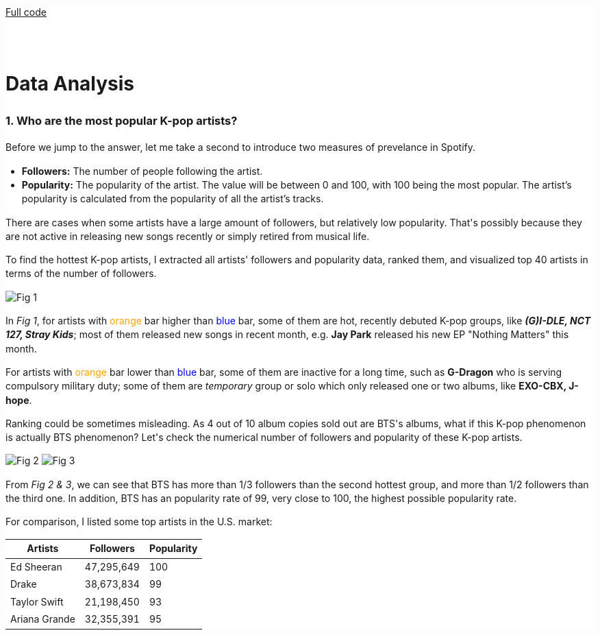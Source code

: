 [Full code](https://github.com/nancyyanyu/mini_projects/blob/master/spotify_project/spotify_app.py)

&nbsp;



# Data Analysis

### 1. Who are the most popular K-pop artists?

Before we jump to the answer, let me take a second to introduce two measures of prevelance in Spotify.

- **Followers:** The number of people following the artist.
- **Popularity:** The popularity of the artist. The value will be between 0 and 100, with 100 being the most popular. The artist’s popularity is calculated from the popularity of all the artist’s tracks.

There are cases when some artists have a large amount of followers, but relatively low popularity. That's possibly because they are not active in releasing new songs recently or simply retired from musical life.



To find the hottest K-pop artists, I extracted all artists' followers and popularity data, ranked them, and visualized top 40 artists in terms of the number of followers.

<img src="./2.png" alt="Fig 1" width="800" />

In *Fig 1*, for artists with <font color="orange">orange</font> bar higher than <font color="blue">blue</font> bar, some of them are hot, recently debuted K-pop groups, like ***(G)I-DLE, NCT 127, Stray Kids***; most of them released new songs in recent month, e.g.  **Jay Park** released his new EP "Nothing Matters" this month.

For artists with <font color="orange">orange</font> bar lower than <font color="blue">blue</font> bar, some of them are inactive for a long time, such as **G-Dragon** who is serving compulsory military duty; some of them are *temporary* group or solo which only released one or two albums, like  **EXO-CBX, J-hope**. 



Ranking could be sometimes misleading. As 4 out of 10 album copies sold out are BTS's albums, what if this K-pop phenomenon is actually BTS phenomenon? Let's check the numerical number of followers and popularity of these K-pop artists.

<img src="./3.png" alt="Fig 2" width="800" />

<img src="./4.png" alt="Fig 3" width="800" />



From *Fig 2 & 3*, we can see that BTS has more than 1/3 followers than the second hottest group, and more than 1/2 followers than the third one. In addition, BTS has an popularity rate of 99, very close to 100, the highest possible popularity rate. 

For comparison, I listed some top artists in the U.S. market:

| Artists       | Followers  | Popularity |
| ------------- | ---------- | ---------- |
| Ed Sheeran    | 47,295,649 | 100        |
| Drake         | 38,673,834 | 99         |
| Taylor Swift  | 21,198,450 | 93         |
| Ariana Grande | 32,355,391 | 95         |
